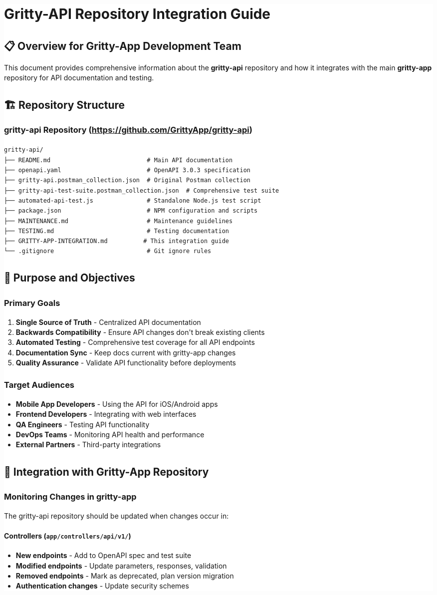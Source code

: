 # Gritty-API Repository Integration Guide

## 📋 Overview for Gritty-App Development Team

This document provides comprehensive information about the **gritty-api** repository and how it integrates with the main **gritty-app** repository for API documentation and testing.

## 🏗️ Repository Structure

### **gritty-api Repository** (https://github.com/GrittyApp/gritty-api)
```
gritty-api/
├── README.md                           # Main API documentation
├── openapi.yaml                        # OpenAPI 3.0.3 specification
├── gritty-api.postman_collection.json  # Original Postman collection
├── gritty-api-test-suite.postman_collection.json  # Comprehensive test suite
├── automated-api-test.js               # Standalone Node.js test script
├── package.json                        # NPM configuration and scripts
├── MAINTENANCE.md                      # Maintenance guidelines
├── TESTING.md                          # Testing documentation
├── GRITTY-APP-INTEGRATION.md          # This integration guide
└── .gitignore                          # Git ignore rules
```

## 🎯 Purpose and Objectives

### **Primary Goals**
1. **Single Source of Truth** - Centralized API documentation
2. **Backwards Compatibility** - Ensure API changes don't break existing clients
3. **Automated Testing** - Comprehensive test coverage for all API endpoints
4. **Documentation Sync** - Keep docs current with gritty-app changes
5. **Quality Assurance** - Validate API functionality before deployments

### **Target Audiences**
- **Mobile App Developers** - Using the API for iOS/Android apps
- **Frontend Developers** - Integrating with web interfaces
- **QA Engineers** - Testing API functionality
- **DevOps Teams** - Monitoring API health and performance
- **External Partners** - Third-party integrations

## 🔄 Integration with Gritty-App Repository

### **Monitoring Changes in gritty-app**
The gritty-api repository should be updated when changes occur in:

#### **Controllers** (`app/controllers/api/v1/`)
- **New endpoints** - Add to OpenAPI spec and test suite
- **Modified endpoints** - Update parameters, responses, validation
- **Removed endpoints** - Mark as deprecated, plan version migration
- **Authentication changes** - Update security schemes
